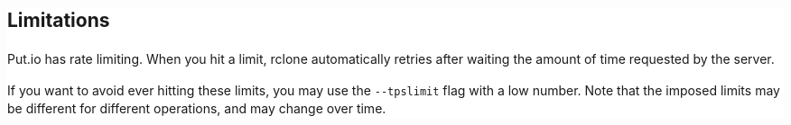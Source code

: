 ## Limitations

Put.io has rate limiting. When you hit a limit, rclone automatically
retries after waiting the amount of time requested by the server.

If you want to avoid ever hitting these limits, you may use the
`--tpslimit` flag with a low number. Note that the imposed limits
may be different for different operations, and may change over time.

